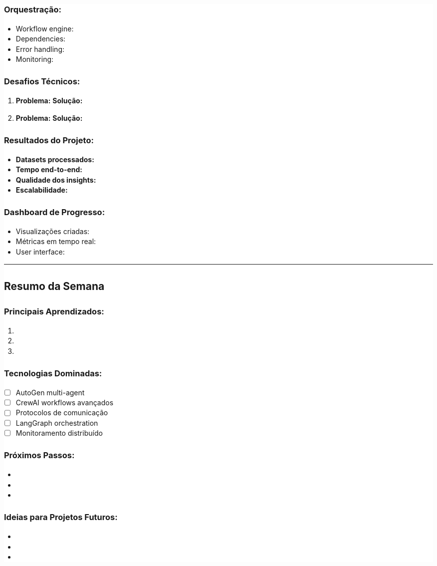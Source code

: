### Orquestração:
- Workflow engine: 
- Dependencies: 
- Error handling: 
- Monitoring: 

### Desafios Técnicos:
1. **Problema:** 
   **Solução:** 

2. **Problema:** 
   **Solução:** 

### Resultados do Projeto:
- **Datasets processados:** 
- **Tempo end-to-end:** 
- **Qualidade dos insights:** 
- **Escalabilidade:** 

### Dashboard de Progresso:
- Visualizações criadas: 
- Métricas em tempo real: 
- User interface: 

---

## Resumo da Semana

### Principais Aprendizados:
1. 
2. 
3. 

### Tecnologias Dominadas:
- [ ] AutoGen multi-agent
- [ ] CrewAI workflows avançados
- [ ] Protocolos de comunicação
- [ ] LangGraph orchestration
- [ ] Monitoramento distribuído

### Próximos Passos:
- 
- 
- 

### Ideias para Projetos Futuros:
- 
- 
- 